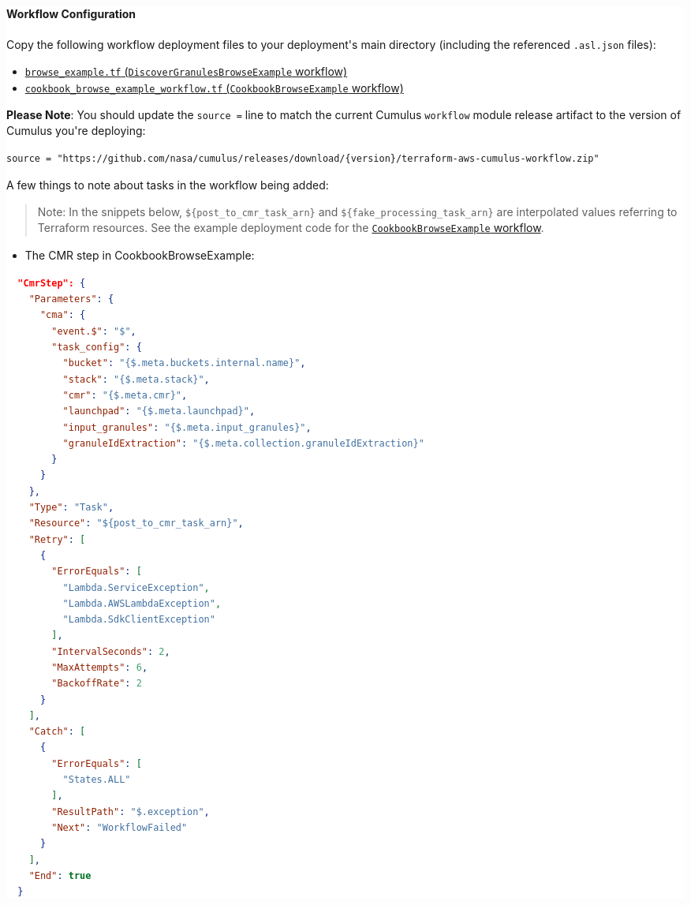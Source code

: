 #### Workflow Configuration

Copy the following workflow deployment files to your deployment's main directory (including the referenced `.asl.json` files):

- [`browse_example.tf` (`DiscoverGranulesBrowseExample` workflow)](https://github.com/nasa/cumulus/blob/master/example/cumulus-tf/browse_example.tf)
- [`cookbook_browse_example_workflow.tf` (`CookbookBrowseExample` workflow)](https://github.com/nasa/cumulus/blob/master/example/cumulus-tf/cookbook_browse_example_workflow.tf)

**Please Note**: You should update the `source =` line to match the current Cumulus `workflow` module release artifact to the version of Cumulus you're deploying:

```hcl
source = "https://github.com/nasa/cumulus/releases/download/{version}/terraform-aws-cumulus-workflow.zip"
```

A few things to note about tasks in the workflow being added:

> Note: In the snippets below, `${post_to_cmr_task_arn}` and `${fake_processing_task_arn}` are interpolated values referring to Terraform resources. See the example deployment code for the [`CookbookBrowseExample` workflow](https://github.com/nasa/cumulus/blob/master/example/cumulus-tf/cookbook_browse_example_workflow.tf).

- The CMR step in CookbookBrowseExample:

```json
  "CmrStep": {
    "Parameters": {
      "cma": {
        "event.$": "$",
        "task_config": {
          "bucket": "{$.meta.buckets.internal.name}",
          "stack": "{$.meta.stack}",
          "cmr": "{$.meta.cmr}",
          "launchpad": "{$.meta.launchpad}",
          "input_granules": "{$.meta.input_granules}",
          "granuleIdExtraction": "{$.meta.collection.granuleIdExtraction}"
        }
      }
    },
    "Type": "Task",
    "Resource": "${post_to_cmr_task_arn}",
    "Retry": [
      {
        "ErrorEquals": [
          "Lambda.ServiceException",
          "Lambda.AWSLambdaException",
          "Lambda.SdkClientException"
        ],
        "IntervalSeconds": 2,
        "MaxAttempts": 6,
        "BackoffRate": 2
      }
    ],
    "Catch": [
      {
        "ErrorEquals": [
          "States.ALL"
        ],
        "ResultPath": "$.exception",
        "Next": "WorkflowFailed"
      }
    ],
    "End": true
  }
```